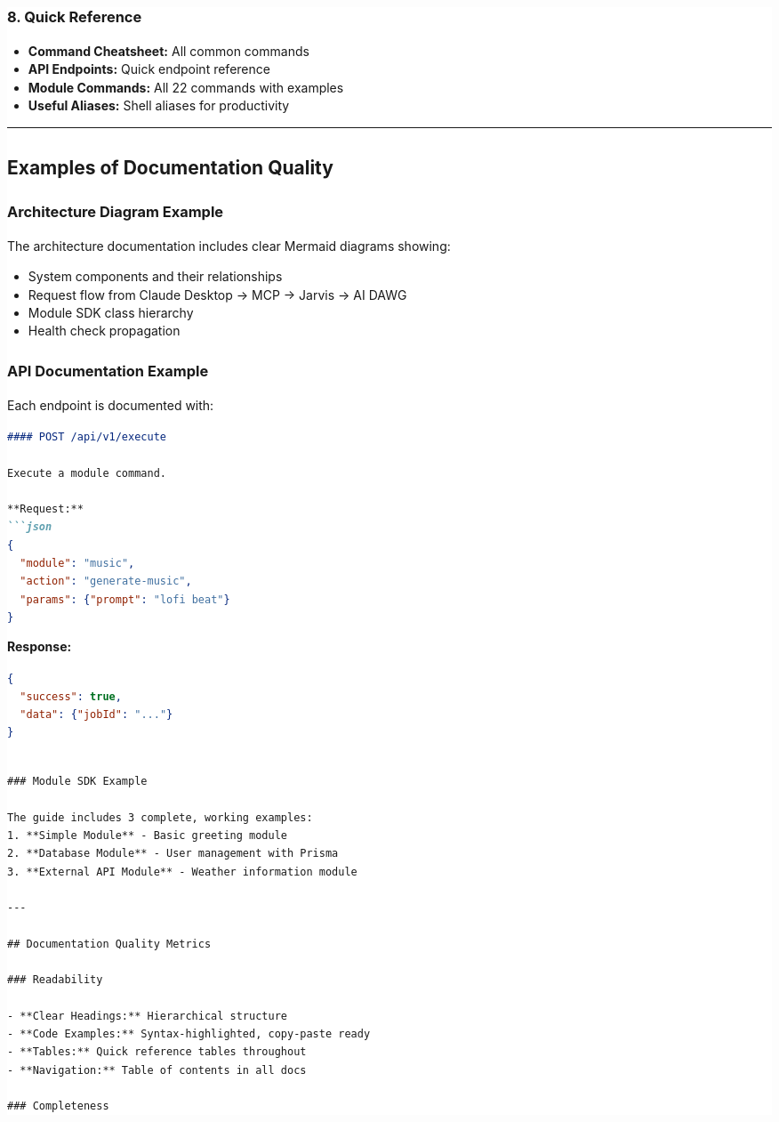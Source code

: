 ### 8. Quick Reference

- **Command Cheatsheet:** All common commands
- **API Endpoints:** Quick endpoint reference
- **Module Commands:** All 22 commands with examples
- **Useful Aliases:** Shell aliases for productivity

---

## Examples of Documentation Quality

### Architecture Diagram Example

The architecture documentation includes clear Mermaid diagrams showing:
- System components and their relationships
- Request flow from Claude Desktop → MCP → Jarvis → AI DAWG
- Module SDK class hierarchy
- Health check propagation

### API Documentation Example

Each endpoint is documented with:
```markdown
#### POST /api/v1/execute

Execute a module command.

**Request:**
```json
{
  "module": "music",
  "action": "generate-music",
  "params": {"prompt": "lofi beat"}
}
```

**Response:**
```json
{
  "success": true,
  "data": {"jobId": "..."}
}
```
```

### Module SDK Example

The guide includes 3 complete, working examples:
1. **Simple Module** - Basic greeting module
2. **Database Module** - User management with Prisma
3. **External API Module** - Weather information module

---

## Documentation Quality Metrics

### Readability

- **Clear Headings:** Hierarchical structure
- **Code Examples:** Syntax-highlighted, copy-paste ready
- **Tables:** Quick reference tables throughout
- **Navigation:** Table of contents in all docs

### Completeness

```